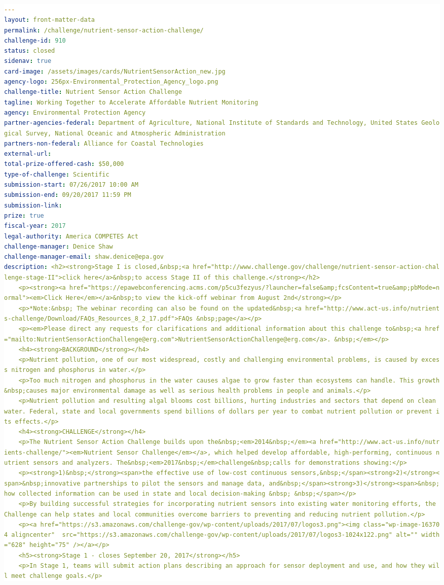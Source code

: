 ```yaml
---
layout: front-matter-data
permalink: /challenge/nutrient-sensor-action-challenge/
challenge-id: 910
status: closed
sidenav: true
card-image: /assets/images/cards/NutrientSensorAction_new.jpg
agency-logo: 256px-Environmental_Protection_Agency_logo.png
challenge-title: Nutrient Sensor Action Challenge
tagline: Working Together to Accelerate Affordable Nutrient Monitoring
agency: Environmental Protection Agency
partner-agencies-federal: Department of Agriculture, National Institute of Standards and Technology, United States Geological Survey, National Oceanic and Atmospheric Administration
partners-non-federal: Alliance for Coastal Technologies
external-url:
total-prize-offered-cash: $50,000
type-of-challenge: Scientific
submission-start: 07/26/2017 10:00 AM
submission-end: 09/20/2017 11:59 PM
submission-link:  
prize: true
fiscal-year: 2017
legal-authority: America COMPETES Act
challenge-manager: Denice Shaw
challenge-manager-email: shaw.denice@epa.gov
description: <h2><strong>Stage I is closed,&nbsp;<a href="http://www.challenge.gov/challenge/nutrient-sensor-action-challenge-stage-II">click here</a>&nbsp;to access Stage II of this challenge.</strong></h2>
    <p><strong><a href="https://epawebconferencing.acms.com/p5cu3fezyus/?launcher=false&amp;fcsContent=true&amp;pbMode=normal"><em>Click Here</em></a>&nbsp;to view the kick-off webinar from August 2nd</strong></p>
    <p>*Note:&nbsp; The webinar recording can also be found on the updated&nbsp;<a href="http://www.act-us.info/nutrients-challenge/Download/FAQs_Resources_8_2_17.pdf">FAQs &nbsp;page</a></p>
    <p><em>Please direct any requests for clarifications and additional information about this challenge to&nbsp;<a href="mailto:NutrientSensorActionChallenge@erg.com">NutrientSensorActionChallenge@erg.com</a>. &nbsp;</em></p>
    <h4><strong>BACKGROUND</strong></h4>
    <p>Nutrient pollution, one of our most widespread, costly and challenging environmental problems, is caused by excess nitrogen and phosphorus in water.</p>
    <p>Too much nitrogen and phosphorus in the water causes algae to grow faster than ecosystems can handle. This growth &nbsp;causes major environmental damage as well as serious health problems in people and animals.</p>
    <p>Nutrient pollution and resulting algal blooms cost billions, hurting industries and sectors that depend on clean water. Federal, state and local governments spend billions of dollars per year to combat nutrient pollution or prevent its effects.</p>
    <h4><strong>CHALLENGE</strong></h4>
    <p>The Nutrient Sensor Action Challenge builds upon the&nbsp;<em>2014&nbsp;</em><a href="http://www.act-us.info/nutrients-challenge/"><em>Nutrient Sensor Challenge</em></a>, which helped develop affordable, high-performing, continuous nutrient sensors and analyzers. The&nbsp;<em>2017&nbsp;</em>challenge&nbsp;calls for demonstrations showing:</p>
    <p><strong>1)&nbsp;</strong><span>the effective use of low-cost continuous sensors,&nbsp;</span><strong>2)</strong><span>&nbsp;innovative partnerships to pilot the sensors and manage data, and&nbsp;</span><strong>3)</strong><span>&nbsp;how collected information can be used in state and local decision-making &nbsp; &nbsp;</span></p>
    <p>By building successful strategies for incorporating nutrient sensors into existing water monitoring efforts, the Challenge can help states and local communities overcome barriers to preventing and reducing nutrient pollution.</p>
    <p><a href="https://s3.amazonaws.com/challenge-gov/wp-content/uploads/2017/07/logos3.png"><img class="wp-image-163704 aligncenter"  src="https://s3.amazonaws.com/challenge-gov/wp-content/uploads/2017/07/logos3-1024x122.png" alt="" width="628" height="75" /></a></p>
    <h5><strong>Stage 1 - closes September 20, 2017</strong></h5>
    <p>In Stage 1, teams will submit action plans describing an approach for sensor deployment and use, and how they will meet challenge goals.</p>
```